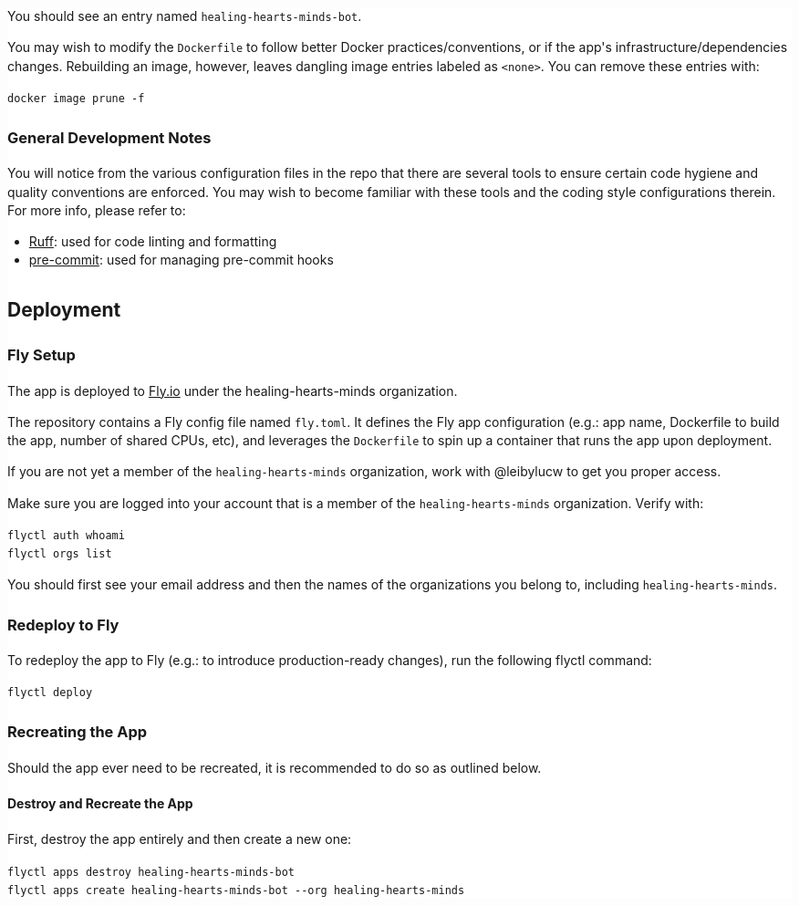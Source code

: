 You should see an entry named `healing-hearts-minds-bot`.

You may wish to modify the `Dockerfile` to follow better Docker practices/conventions, or if the app's infrastructure/dependencies changes. Rebuilding an image, however, leaves dangling image entries labeled as `<none>`. You can remove these entries with:

```shell
docker image prune -f
```

### General Development Notes
You will notice from the various configuration files in the repo that there are several tools to ensure certain code hygiene and quality conventions are enforced. You may wish to become familiar with these tools and the coding style configurations therein. For more info, please refer to:
* [Ruff](https://github.com/astral-sh/ruff): used for code linting and formatting
* [pre-commit](https://github.com/pre-commit/pre-commit): used for managing pre-commit hooks

## Deployment
### Fly Setup
The app is deployed to [Fly.io](https://fly.io/) under the healing-hearts-minds organization.

The repository contains a Fly config file named `fly.toml`. It defines the Fly app configuration (e.g.: app name, Dockerfile to build the app, number of shared CPUs, etc), and leverages the `Dockerfile` to spin up a container that runs the app upon deployment.

If you are not yet a member of the `healing-hearts-minds` organization, work with @leibylucw to get you proper access.

Make sure you are logged into your account that is a member of the `healing-hearts-minds` organization. Verify with:

```shell
flyctl auth whoami
flyctl orgs list
```

You should first see your email address and then the names of the organizations you belong to, including `healing-hearts-minds`.

### Redeploy to Fly
To redeploy the app to Fly (e.g.: to introduce production-ready changes), run the following flyctl command:

```shell
flyctl deploy
```

###  Recreating the App
Should the app ever need to be recreated, it is recommended to do so as outlined below.

#### Destroy and Recreate the App
First, destroy the app entirely and then create a new one:

```shell
flyctl apps destroy healing-hearts-minds-bot
flyctl apps create healing-hearts-minds-bot --org healing-hearts-minds
```
